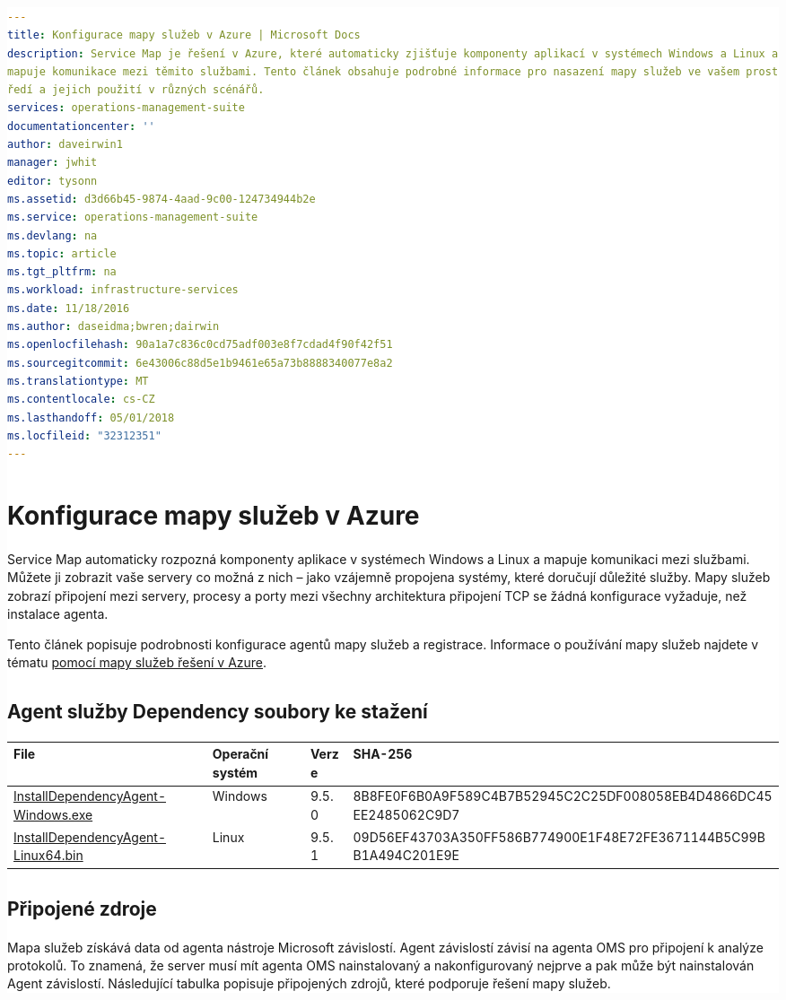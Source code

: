 ```yaml
---
title: Konfigurace mapy služeb v Azure | Microsoft Docs
description: Service Map je řešení v Azure, které automaticky zjišťuje komponenty aplikací v systémech Windows a Linux a mapuje komunikace mezi těmito službami. Tento článek obsahuje podrobné informace pro nasazení mapy služeb ve vašem prostředí a jejich použití v různých scénářů.
services: operations-management-suite
documentationcenter: ''
author: daveirwin1
manager: jwhit
editor: tysonn
ms.assetid: d3d66b45-9874-4aad-9c00-124734944b2e
ms.service: operations-management-suite
ms.devlang: na
ms.topic: article
ms.tgt_pltfrm: na
ms.workload: infrastructure-services
ms.date: 11/18/2016
ms.author: daseidma;bwren;dairwin
ms.openlocfilehash: 90a1a7c836c0cd75adf003e8f7cdad4f90f42f51
ms.sourcegitcommit: 6e43006c88d5e1b9461e65a73b8888340077e8a2
ms.translationtype: MT
ms.contentlocale: cs-CZ
ms.lasthandoff: 05/01/2018
ms.locfileid: "32312351"
---
```

# <a name="configure-service-map-in-azure"></a>Konfigurace mapy služeb v Azure
Service Map automaticky rozpozná komponenty aplikace v systémech Windows a Linux a mapuje komunikaci mezi službami. Můžete ji zobrazit vaše servery co možná z nich – jako vzájemně propojena systémy, které doručují důležité služby. Mapy služeb zobrazí připojení mezi servery, procesy a porty mezi všechny architektura připojení TCP se žádná konfigurace vyžaduje, než instalace agenta.

Tento článek popisuje podrobnosti konfigurace agentů mapy služeb a registrace. Informace o používání mapy služeb najdete v tématu [pomocí mapy služeb řešení v Azure](operations-management-suite-service-map.md).

## <a name="dependency-agent-downloads"></a>Agent služby Dependency soubory ke stažení
| File | Operační systém | Verze | SHA-256 |
|:--|:--|:--|:--|
| [InstallDependencyAgent-Windows.exe](https://aka.ms/dependencyagentwindows) | Windows | 9.5.0 | 8B8FE0F6B0A9F589C4B7B52945C2C25DF008058EB4D4866DC45EE2485062C9D7 |
| [InstallDependencyAgent-Linux64.bin](https://aka.ms/dependencyagentlinux) | Linux | 9.5.1 | 09D56EF43703A350FF586B774900E1F48E72FE3671144B5C99BB1A494C201E9E |


## <a name="connected-sources"></a>Připojené zdroje
Mapa služeb získává data od agenta nástroje Microsoft závislostí. Agent závislostí závisí na agenta OMS pro připojení k analýze protokolů. To znamená, že server musí mít agenta OMS nainstalovaný a nakonfigurovaný nejprve a pak může být nainstalován Agent závislostí. Následující tabulka popisuje připojených zdrojů, které podporuje řešení mapy služeb.
